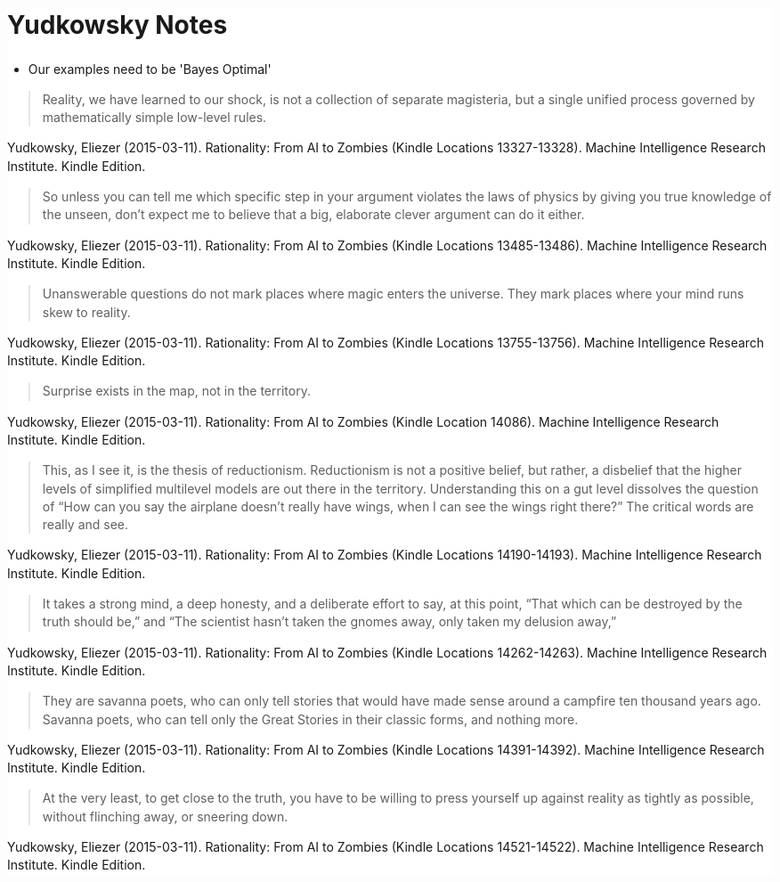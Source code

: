 # Yudkowsky Notes


- Our examples need to be 'Bayes Optimal'


> Reality, we have learned to our shock, is not a collection of separate magisteria, but a single unified process governed by mathematically simple low-level rules.


Yudkowsky, Eliezer (2015-03-11). Rationality: From AI to Zombies (Kindle Locations 13327-13328). Machine Intelligence Research Institute. Kindle Edition.

> So unless you can tell me which specific step in your argument violates the laws of physics by giving you true knowledge of the unseen, don’t expect me to believe that a big, elaborate clever argument can do it either.

Yudkowsky, Eliezer (2015-03-11). Rationality: From AI to Zombies (Kindle Locations 13485-13486). Machine Intelligence Research Institute. Kindle Edition.

> Unanswerable questions do not mark places where magic enters the universe. They mark places where your mind runs skew to reality.

Yudkowsky, Eliezer (2015-03-11). Rationality: From AI to Zombies (Kindle Locations 13755-13756). Machine Intelligence Research Institute. Kindle Edition.

> Surprise exists in the map, not in the territory.

Yudkowsky, Eliezer (2015-03-11). Rationality: From AI to Zombies (Kindle Location 14086). Machine Intelligence Research Institute. Kindle Edition.

> This, as I see it, is the thesis of reductionism. Reductionism is not a positive belief, but rather, a disbelief that the higher levels of simplified multilevel models are out there in the territory. Understanding this on a gut level dissolves the question of “How can you say the airplane doesn’t really have wings, when I can see the wings right there?” The critical words are really and see.

Yudkowsky, Eliezer (2015-03-11). Rationality: From AI to Zombies (Kindle Locations 14190-14193). Machine Intelligence Research Institute. Kindle Edition.

> It takes a strong mind, a deep honesty, and a deliberate effort to say, at this point, “That which can be destroyed by the truth should be,” and “The scientist hasn’t taken the gnomes away, only taken my delusion away,”

Yudkowsky, Eliezer (2015-03-11). Rationality: From AI to Zombies (Kindle Locations 14262-14263). Machine Intelligence Research Institute. Kindle Edition.

> They are savanna poets, who can only tell stories that would have made sense around a campfire ten thousand years ago. Savanna poets, who can tell only the Great Stories in their classic forms, and nothing more.

Yudkowsky, Eliezer (2015-03-11). Rationality: From AI to Zombies (Kindle Locations 14391-14392). Machine Intelligence Research Institute. Kindle Edition.

> At the very least, to get close to the truth, you have to be willing to press yourself up against reality as tightly as possible, without flinching away, or sneering down.

Yudkowsky, Eliezer (2015-03-11). Rationality: From AI to Zombies (Kindle Locations 14521-14522). Machine Intelligence Research Institute. Kindle Edition.
